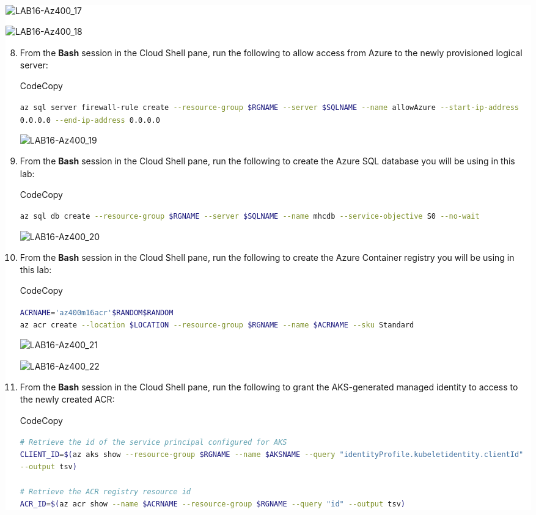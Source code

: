    ![LAB16-Az400_17](C:\CFTIC-AZ-400_FPM\Az-400_Practicas_FPM\LAB16\Evidencia\LAB16-Az400_17.png)

   ![LAB16-Az400_18](C:\CFTIC-AZ-400_FPM\Az-400_Practicas_FPM\LAB16\Evidencia\LAB16-Az400_18.png)

8. From the **Bash** session in the Cloud Shell pane, run the following to allow access from Azure to the newly provisioned logical server:

   CodeCopy

   ```bash
   az sql server firewall-rule create --resource-group $RGNAME --server $SQLNAME --name allowAzure --start-ip-address 0.0.0.0 --end-ip-address 0.0.0.0
   ```

   ![LAB16-Az400_19](C:\CFTIC-AZ-400_FPM\Az-400_Practicas_FPM\LAB16\Evidencia\LAB16-Az400_19.png)

9. From the **Bash** session in the Cloud Shell pane, run the following to create the Azure SQL database you will be using in this lab:

   CodeCopy

   ```bash
   az sql db create --resource-group $RGNAME --server $SQLNAME --name mhcdb --service-objective S0 --no-wait
   ```

   ![LAB16-Az400_20](C:\CFTIC-AZ-400_FPM\Az-400_Practicas_FPM\LAB16\Evidencia\LAB16-Az400_20.png)

10. From the **Bash** session in the Cloud Shell pane, run the following to create the Azure Container registry you will be using in this lab:

    CodeCopy

    ```bash
    ACRNAME='az400m16acr'$RANDOM$RANDOM
    az acr create --location $LOCATION --resource-group $RGNAME --name $ACRNAME --sku Standard
    ```

    ![LAB16-Az400_21](C:\CFTIC-AZ-400_FPM\Az-400_Practicas_FPM\LAB16\Evidencia\LAB16-Az400_21.png)

    ![LAB16-Az400_22](C:\CFTIC-AZ-400_FPM\Az-400_Practicas_FPM\LAB16\Evidencia\LAB16-Az400_22.png)

11. From the **Bash** session in the Cloud Shell pane, run the following to grant the AKS-generated managed identity to access to the newly created ACR:

    CodeCopy

    ```bash
    # Retrieve the id of the service principal configured for AKS
    CLIENT_ID=$(az aks show --resource-group $RGNAME --name $AKSNAME --query "identityProfile.kubeletidentity.clientId" --output tsv)
    
    # Retrieve the ACR registry resource id
    ACR_ID=$(az acr show --name $ACRNAME --resource-group $RGNAME --query "id" --output tsv)
    
